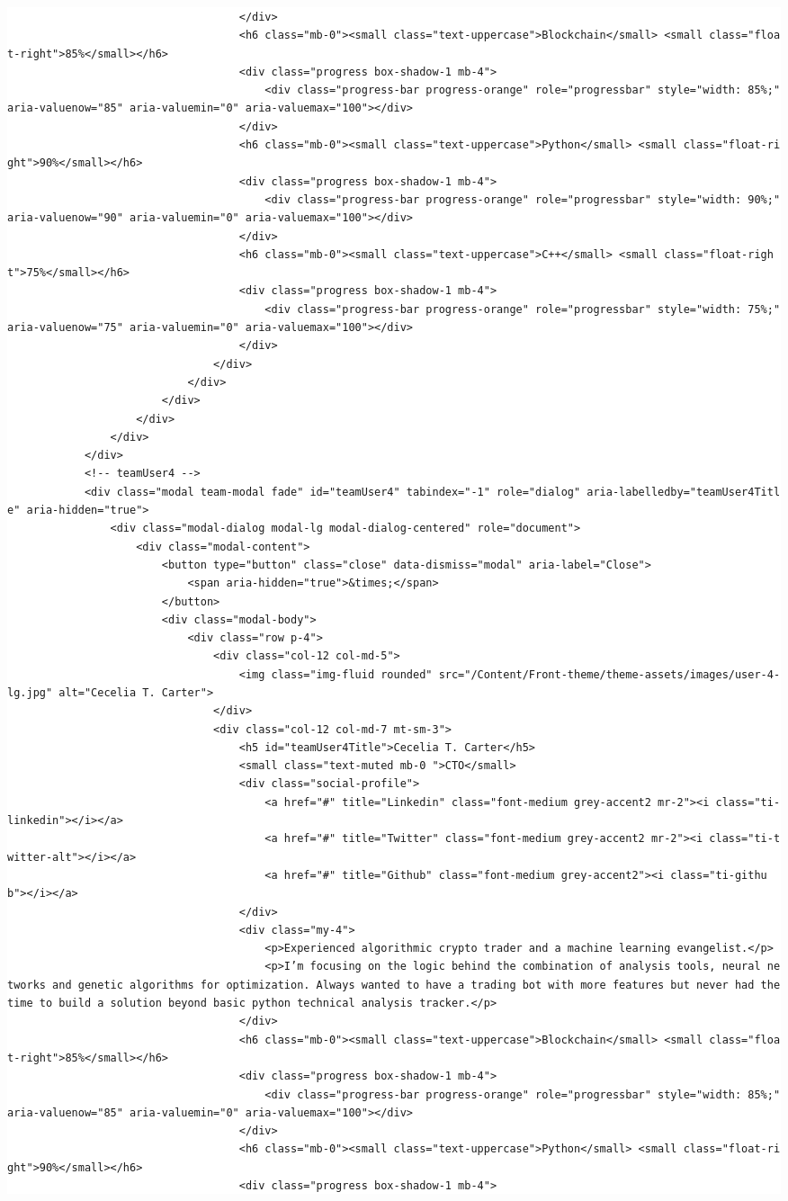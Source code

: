                                         </div>
                                        <h6 class="mb-0"><small class="text-uppercase">Blockchain</small> <small class="float-right">85%</small></h6>
                                        <div class="progress box-shadow-1 mb-4">
                                            <div class="progress-bar progress-orange" role="progressbar" style="width: 85%;" aria-valuenow="85" aria-valuemin="0" aria-valuemax="100"></div>
                                        </div>
                                        <h6 class="mb-0"><small class="text-uppercase">Python</small> <small class="float-right">90%</small></h6>
                                        <div class="progress box-shadow-1 mb-4">
                                            <div class="progress-bar progress-orange" role="progressbar" style="width: 90%;" aria-valuenow="90" aria-valuemin="0" aria-valuemax="100"></div>
                                        </div>
                                        <h6 class="mb-0"><small class="text-uppercase">C++</small> <small class="float-right">75%</small></h6>
                                        <div class="progress box-shadow-1 mb-4">
                                            <div class="progress-bar progress-orange" role="progressbar" style="width: 75%;" aria-valuenow="75" aria-valuemin="0" aria-valuemax="100"></div>
                                        </div>
                                    </div>
                                </div>
                            </div>
                        </div>
                    </div>
                </div>
                <!-- teamUser4 -->
                <div class="modal team-modal fade" id="teamUser4" tabindex="-1" role="dialog" aria-labelledby="teamUser4Title" aria-hidden="true">
                    <div class="modal-dialog modal-lg modal-dialog-centered" role="document">
                        <div class="modal-content">
                            <button type="button" class="close" data-dismiss="modal" aria-label="Close">
                                <span aria-hidden="true">&times;</span>
                            </button>
                            <div class="modal-body">
                                <div class="row p-4">
                                    <div class="col-12 col-md-5">
                                        <img class="img-fluid rounded" src="/Content/Front-theme/theme-assets/images/user-4-lg.jpg" alt="Cecelia T. Carter">
                                    </div>
                                    <div class="col-12 col-md-7 mt-sm-3">
                                        <h5 id="teamUser4Title">Cecelia T. Carter</h5>
                                        <small class="text-muted mb-0 ">CTO</small>
                                        <div class="social-profile">
                                            <a href="#" title="Linkedin" class="font-medium grey-accent2 mr-2"><i class="ti-linkedin"></i></a>
                                            <a href="#" title="Twitter" class="font-medium grey-accent2 mr-2"><i class="ti-twitter-alt"></i></a>
                                            <a href="#" title="Github" class="font-medium grey-accent2"><i class="ti-github"></i></a>
                                        </div>
                                        <div class="my-4">
                                            <p>Experienced algorithmic crypto trader and a machine learning evangelist.</p>
                                            <p>I’m focusing on the logic behind the combination of analysis tools, neural networks and genetic algorithms for optimization. Always wanted to have a trading bot with more features but never had the time to build a solution beyond basic python technical analysis tracker.</p>
                                        </div>
                                        <h6 class="mb-0"><small class="text-uppercase">Blockchain</small> <small class="float-right">85%</small></h6>
                                        <div class="progress box-shadow-1 mb-4">
                                            <div class="progress-bar progress-orange" role="progressbar" style="width: 85%;" aria-valuenow="85" aria-valuemin="0" aria-valuemax="100"></div>
                                        </div>
                                        <h6 class="mb-0"><small class="text-uppercase">Python</small> <small class="float-right">90%</small></h6>
                                        <div class="progress box-shadow-1 mb-4">